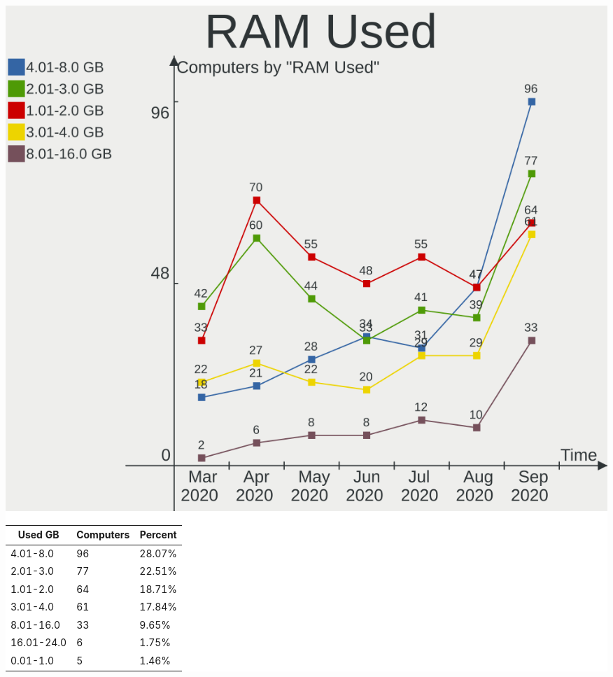 ![RAM Used](./All/images/line_chart/node_ram_used.svg)

| Used GB    | Computers | Percent |
|------------|-----------|---------|
| 4.01-8.0   | 96        | 28.07%  |
| 2.01-3.0   | 77        | 22.51%  |
| 1.01-2.0   | 64        | 18.71%  |
| 3.01-4.0   | 61        | 17.84%  |
| 8.01-16.0  | 33        | 9.65%   |
| 16.01-24.0 | 6         | 1.75%   |
| 0.01-1.0   | 5         | 1.46%   |
